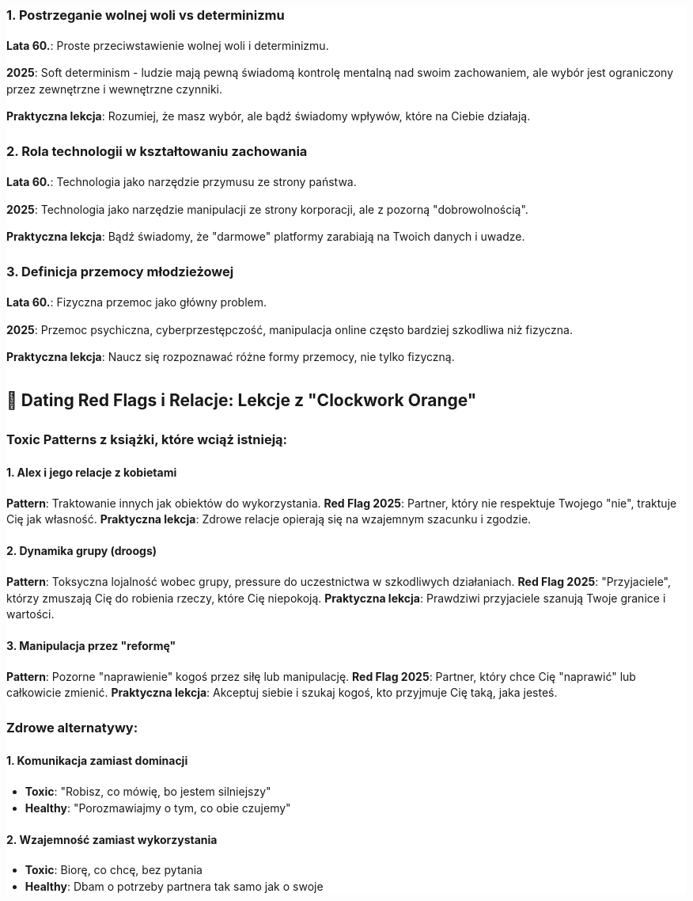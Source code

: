 ### 1. Postrzeganie wolnej woli vs determinizmu
**Lata 60.**: Proste przeciwstawienie wolnej woli i determinizmu.

**2025**: Soft determinism - ludzie mają pewną świadomą kontrolę mentalną nad swoim zachowaniem, ale wybór jest ograniczony przez zewnętrzne i wewnętrzne czynniki.

**Praktyczna lekcja**: Rozumiej, że masz wybór, ale bądź świadomy wpływów, które na Ciebie działają.

### 2. Rola technologii w kształtowaniu zachowania
**Lata 60.**: Technologia jako narzędzie przymusu ze strony państwa.

**2025**: Technologia jako narzędzie manipulacji ze strony korporacji, ale z pozorną "dobrowolnością".

**Praktyczna lekcja**: Bądź świadomy, że "darmowe" platformy zarabiają na Twoich danych i uwadze.

### 3. Definicja przemocy młodzieżowej
**Lata 60.**: Fizyczna przemoc jako główny problem.

**2025**: Przemoc psychiczna, cyberprzestępczość, manipulacja online często bardziej szkodliwa niż fizyczna.

**Praktyczna lekcja**: Naucz się rozpoznawać różne formy przemocy, nie tylko fizyczną.

## 🚩 Dating Red Flags i Relacje: Lekcje z "Clockwork Orange"

### Toxic Patterns z książki, które wciąż istnieją:

#### 1. Alex i jego relacje z kobietami
**Pattern**: Traktowanie innych jak obiektów do wykorzystania.
**Red Flag 2025**: Partner, który nie respektuje Twojego "nie", traktuje Cię jak własność.
**Praktyczna lekcja**: Zdrowe relacje opierają się na wzajemnym szacunku i zgodzie.

#### 2. Dynamika grupy (droogs)
**Pattern**: Toksyczna lojalność wobec grupy, pressure do uczestnictwa w szkodliwych działaniach.
**Red Flag 2025**: "Przyjaciele", którzy zmuszają Cię do robienia rzeczy, które Cię niepokoją.
**Praktyczna lekcja**: Prawdziwi przyjaciele szanują Twoje granice i wartości.

#### 3. Manipulacja przez "reformę"
**Pattern**: Pozorne "naprawienie" kogoś przez siłę lub manipulację.
**Red Flag 2025**: Partner, który chce Cię "naprawić" lub całkowicie zmienić.
**Praktyczna lekcja**: Akceptuj siebie i szukaj kogoś, kto przyjmuje Cię taką, jaka jesteś.

### Zdrowe alternatywy:

#### 1. Komunikacja zamiast dominacji
- **Toxic**: "Robisz, co mówię, bo jestem silniejszy"
- **Healthy**: "Porozmawiajmy o tym, co obie czujemy"

#### 2. Wzajemność zamiast wykorzystania
- **Toxic**: Biorę, co chcę, bez pytania
- **Healthy**: Dbam o potrzeby partnera tak samo jak o swoje
